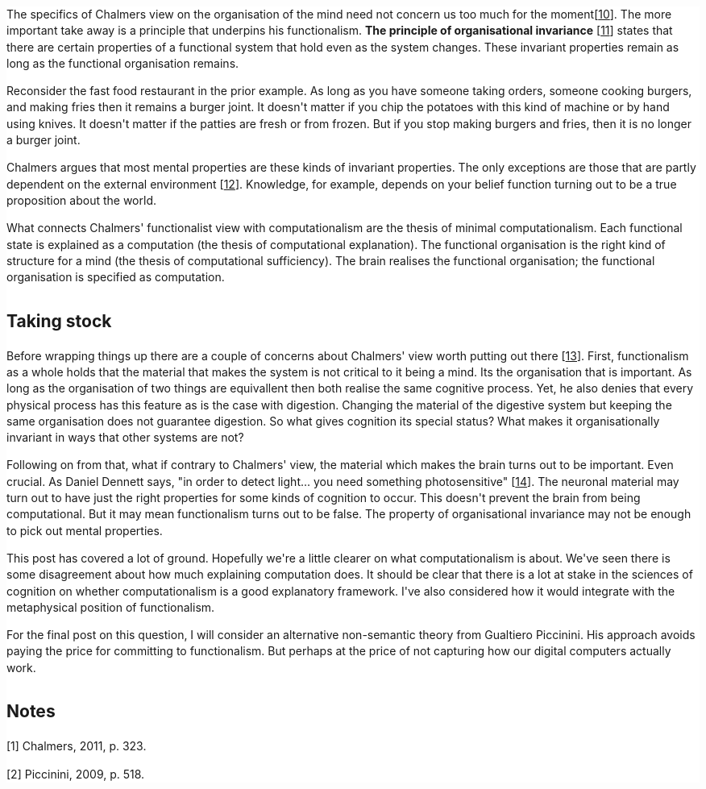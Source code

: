The specifics of Chalmers view on the organisation of the mind need not concern us too much for the moment[[10](#10)]. The more important take away is a principle that underpins his functionalism. **The principle of organisational invariance** [[11](#11)] states that there are certain properties of a functional system that hold even as the system changes. These invariant properties remain as long as the functional organisation remains. 

Reconsider the fast food restaurant in the prior example. As long as you have someone taking orders, someone cooking burgers, and making fries then it remains a burger joint. It doesn't matter if you chip the potatoes with this kind of machine or by hand using knives. It doesn't matter if the patties are fresh or from frozen. But if you stop making burgers and fries, then it is no longer a burger joint.  

Chalmers argues that most mental properties are these kinds of invariant properties. The only exceptions are those that are partly dependent on the external environment [[12](#12)]. Knowledge, for example, depends on your belief function turning out to be a true proposition about the world. 

What connects Chalmers' functionalist view with computationalism are the thesis of minimal computationalism. Each functional state is explained as a computation (the thesis of computational explanation). The functional organisation is the right kind of structure for a mind (the thesis of computational sufficiency). The brain realises the functional organisation; the functional organisation is specified as computation.

## Taking stock  

Before wrapping things up there are a couple of concerns about Chalmers' view worth putting out there [[13](#13)]. First, functionalism as a whole holds that the material that makes the system is not critical to it being a mind. Its the organisation that is important. As long as the organisation of two things are equivallent then both realise the same cognitive process. Yet, he also denies that every physical process has this feature as is the case with digestion. Changing the material of the digestive system but keeping the same organisation does not guarantee digestion. So what gives cognition its special status? What makes it organisationally invariant in ways that other systems are not? 

Following on from that, what if contrary to Chalmers' view, the material which makes the brain turns out to be important. Even crucial. As Daniel Dennett says, "in order to detect light... you need something photosensitive" [[14](#14)]. The neuronal material may turn out to have just the right properties for some kinds of cognition to occur. This doesn't prevent the brain from being computational. But it may mean functionalism turns out to be false. The property of organisational invariance may not be enough to pick out mental properties. 

This post has covered a lot of ground. Hopefully we're a little clearer on what computationalism is about. We've seen there is some disagreement about how much explaining computation does. It should be clear that there is a lot at stake in the sciences of cognition on whether computationalism is a good explanatory framework. I've also considered how it would integrate with the metaphysical position of functionalism. 

For the final post on this question, I will consider an alternative non-semantic theory from Gualtiero Piccinini. His approach avoids paying the price for committing to functionalism. But perhaps at the price of not capturing how our digital computers actually work.

## Notes

<a name="1"></a>[1] Chalmers, 2011, p. 323.

<a name="2"></a>[2] Piccinini, 2009, p. 518. 
